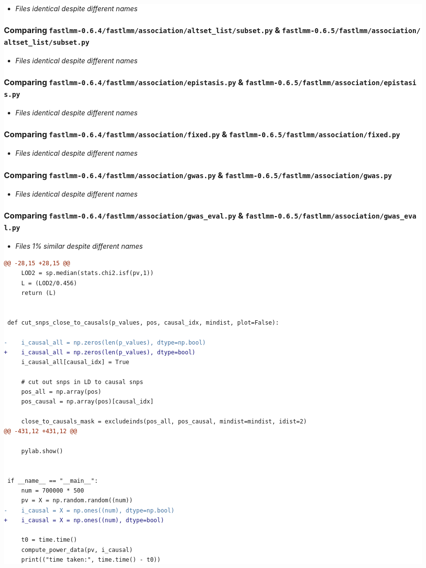  * *Files identical despite different names*

### Comparing `fastlmm-0.6.4/fastlmm/association/altset_list/subset.py` & `fastlmm-0.6.5/fastlmm/association/altset_list/subset.py`

 * *Files identical despite different names*

### Comparing `fastlmm-0.6.4/fastlmm/association/epistasis.py` & `fastlmm-0.6.5/fastlmm/association/epistasis.py`

 * *Files identical despite different names*

### Comparing `fastlmm-0.6.4/fastlmm/association/fixed.py` & `fastlmm-0.6.5/fastlmm/association/fixed.py`

 * *Files identical despite different names*

### Comparing `fastlmm-0.6.4/fastlmm/association/gwas.py` & `fastlmm-0.6.5/fastlmm/association/gwas.py`

 * *Files identical despite different names*

### Comparing `fastlmm-0.6.4/fastlmm/association/gwas_eval.py` & `fastlmm-0.6.5/fastlmm/association/gwas_eval.py`

 * *Files 1% similar despite different names*

```diff
@@ -28,15 +28,15 @@
     LOD2 = sp.median(stats.chi2.isf(pv,1))
     L = (LOD2/0.456)
     return (L)
 
 
 def cut_snps_close_to_causals(p_values, pos, causal_idx, mindist, plot=False):
 
-    i_causal_all = np.zeros(len(p_values), dtype=np.bool)
+    i_causal_all = np.zeros(len(p_values), dtype=bool)
     i_causal_all[causal_idx] = True
         
     # cut out snps in LD to causal snps
     pos_all = np.array(pos)
     pos_causal = np.array(pos)[causal_idx]
 
     close_to_causals_mask = excludeinds(pos_all, pos_causal, mindist=mindist, idist=2)
@@ -431,12 +431,12 @@
 
     pylab.show()
 
 
 if __name__ == "__main__":
     num = 700000 * 500
     pv = X = np.random.random((num))
-    i_causal = X = np.ones((num), dtype=np.bool)
+    i_causal = X = np.ones((num), dtype=bool)
     
     t0 = time.time()
     compute_power_data(pv, i_causal)
     print(("time taken:", time.time() - t0))
```
